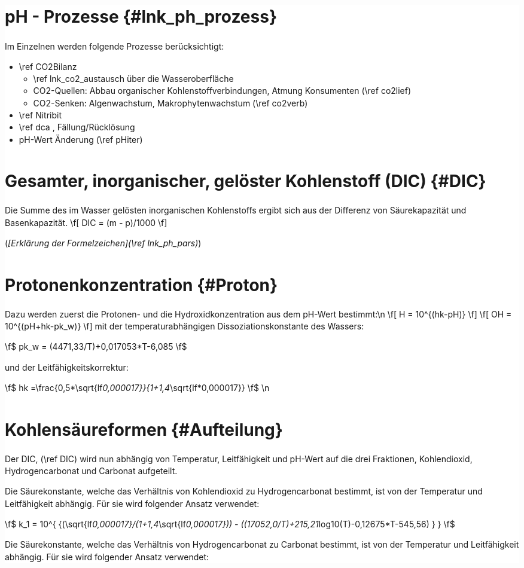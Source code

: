pH - Prozesse {#lnk_ph_prozess}
===========================

Im Einzelnen werden folgende Prozesse berücksichtigt:

* \ref CO2Bilanz
   - \ref lnk_co2_austausch über die Wasseroberfläche
   - CO2-Quellen: Abbau organischer Kohlenstoffverbindungen, 
      Atmung Konsumenten (\ref co2lief)
   - CO2-Senken: Algenwachstum, Makrophytenwachstum (\ref co2verb)
* \ref Nitribit
* \ref dca , Fällung/Rücklösung
* pH-Wert Änderung (\ref pHiter)

# Gesamter, inorganischer, gelöster Kohlenstoff (DIC) {#DIC}
Die Summe des im Wasser gelösten inorganischen Kohlenstoffs ergibt sich aus 
der Differenz von Säurekapazität und Basenkapazität.
\f[ DIC = (m - p)/1000 \f]

(*[Erklärung der Formelzeichen](\ref lnk_ph_pars)*)


# Protonenkonzentration {#Proton}

Dazu werden zuerst die Protonen- und die Hydroxidkonzentration aus dem pH-Wert 
bestimmt:\n
\f[ H = 10^{(hk-pH)} \f] 
\f[ OH = 10^{(pH+hk-pk_w)} \f]
mit der temperaturabhängigen Dissoziationskonstante des Wassers: 

\f$ pk_w = (4471,33/T)+0,017053*T-6,085 \f$

und der Leitfähigkeitskorrektur:

\f$ hk =\frac{0,5*\sqrt{lf*0,000017}}{1+1,4*\sqrt{lf*0,000017}} \f$ \n


# Kohlensäureformen  {#Aufteilung}

Der DIC, (\ref DIC) wird nun abhängig von Temperatur, Leitfähigkeit und pH-Wert 
auf die drei Fraktionen, Kohlendioxid, Hydrogencarbonat und Carbonat aufgeteilt.

Die Säurekonstante, welche das Verhältnis von Kohlendioxid zu Hydrogencarbonat 
bestimmt, ist von der Temperatur und Leitfähigkeit abhängig. Für sie wird 
folgender Ansatz verwendet:

\f$ k_1 = 10^{ \{(\sqrt{lf*0,000017}/(1+1,4*\sqrt{lf*0,000017})) - 
 ((17052,0/T)+215,21*log10(T)-0,12675*T-545,56) \} } \f$

 Die Säurekonstante, welche das Verhältnis von Hydrogencarbonat zu Carbonat 
bestimmt, ist von der Temperatur und Leitfähigkeit abhängig. Für sie wird 
folgender Ansatz verwendet: 
